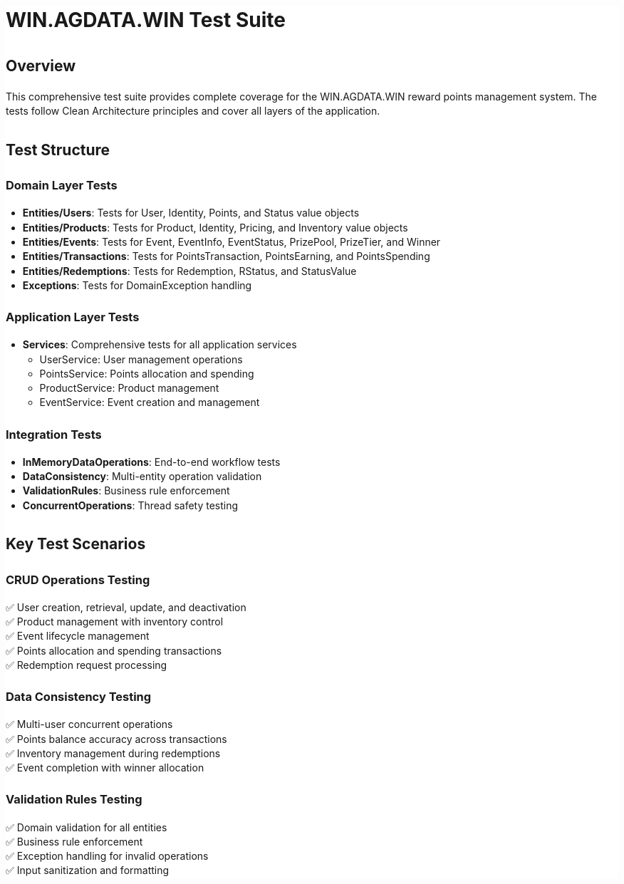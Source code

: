 # WIN.AGDATA.WIN Test Suite

## Overview
This comprehensive test suite provides complete coverage for the WIN.AGDATA.WIN reward points management system. The tests follow Clean Architecture principles and cover all layers of the application.

## Test Structure

### Domain Layer Tests
- **Entities/Users**: Tests for User, Identity, Points, and Status value objects
- **Entities/Products**: Tests for Product, Identity, Pricing, and Inventory value objects  
- **Entities/Events**: Tests for Event, EventInfo, EventStatus, PrizePool, PrizeTier, and Winner
- **Entities/Transactions**: Tests for PointsTransaction, PointsEarning, and PointsSpending
- **Entities/Redemptions**: Tests for Redemption, RStatus, and StatusValue
- **Exceptions**: Tests for DomainException handling

### Application Layer Tests
- **Services**: Comprehensive tests for all application services
  - UserService: User management operations
  - PointsService: Points allocation and spending
  - ProductService: Product management
  - EventService: Event creation and management

### Integration Tests
- **InMemoryDataOperations**: End-to-end workflow tests
- **DataConsistency**: Multi-entity operation validation
- **ValidationRules**: Business rule enforcement
- **ConcurrentOperations**: Thread safety testing

## Key Test Scenarios

### CRUD Operations Testing
✅ User creation, retrieval, update, and deactivation  
✅ Product management with inventory control  
✅ Event lifecycle management  
✅ Points allocation and spending transactions  
✅ Redemption request processing  

### Data Consistency Testing
✅ Multi-user concurrent operations  
✅ Points balance accuracy across transactions  
✅ Inventory management during redemptions  
✅ Event completion with winner allocation  

### Validation Rules Testing
✅ Domain validation for all entities  
✅ Business rule enforcement  
✅ Exception handling for invalid operations  
✅ Input sanitization and formatting  

